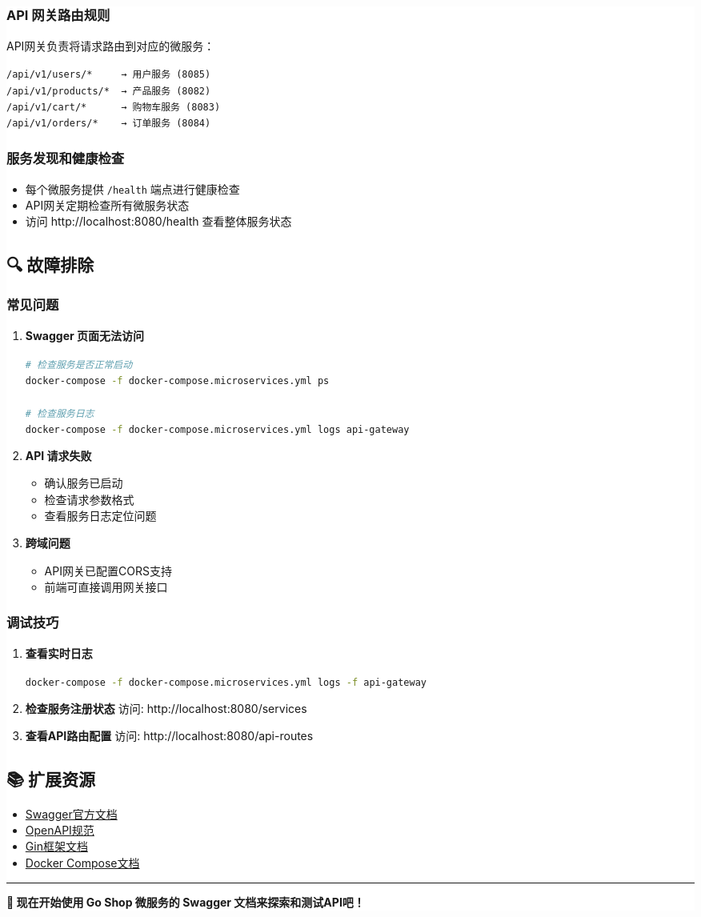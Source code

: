 ### API 网关路由规则
API网关负责将请求路由到对应的微服务：

```
/api/v1/users/*     → 用户服务 (8085)
/api/v1/products/*  → 产品服务 (8082)
/api/v1/cart/*      → 购物车服务 (8083)
/api/v1/orders/*    → 订单服务 (8084)
```

### 服务发现和健康检查
- 每个微服务提供 `/health` 端点进行健康检查
- API网关定期检查所有微服务状态
- 访问 http://localhost:8080/health 查看整体服务状态

## 🔍 故障排除

### 常见问题

1. **Swagger 页面无法访问**
   ```bash
   # 检查服务是否正常启动
   docker-compose -f docker-compose.microservices.yml ps
   
   # 检查服务日志
   docker-compose -f docker-compose.microservices.yml logs api-gateway
   ```

2. **API 请求失败**
   - 确认服务已启动
   - 检查请求参数格式
   - 查看服务日志定位问题

3. **跨域问题**
   - API网关已配置CORS支持
   - 前端可直接调用网关接口

### 调试技巧

1. **查看实时日志**
   ```bash
   docker-compose -f docker-compose.microservices.yml logs -f api-gateway
   ```

2. **检查服务注册状态**
   访问: http://localhost:8080/services

3. **查看API路由配置**
   访问: http://localhost:8080/api-routes

## 📚 扩展资源

- [Swagger官方文档](https://swagger.io/docs/)
- [OpenAPI规范](https://spec.openapis.org/oas/v3.0.3)
- [Gin框架文档](https://gin-gonic.com/docs/)
- [Docker Compose文档](https://docs.docker.com/compose/)

---

**🎉 现在开始使用 Go Shop 微服务的 Swagger 文档来探索和测试API吧！** 